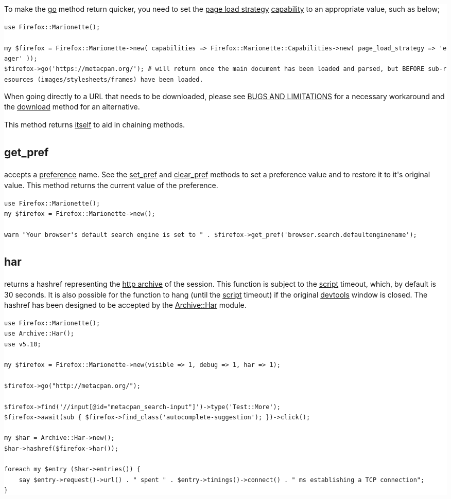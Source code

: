 To make the [go](#go) method return quicker, you need to set the [page load strategy](https://metacpan.org/pod/Firefox::Marionette::Capabilities#page_load_strategy) [capability](https://metacpan.org/pod/Firefox::Marionette::Capabilities) to an appropriate value, such as below;

    use Firefox::Marionette();

    my $firefox = Firefox::Marionette->new( capabilities => Firefox::Marionette::Capabilities->new( page_load_strategy => 'eager' ));
    $firefox->go('https://metacpan.org/'); # will return once the main document has been loaded and parsed, but BEFORE sub-resources (images/stylesheets/frames) have been loaded.

When going directly to a URL that needs to be downloaded, please see [BUGS AND LIMITATIONS](#downloading-using-go-method) for a necessary workaround and the [download](#download) method for an alternative.

This method returns [itself](https://metacpan.org/pod/Firefox::Marionette) to aid in chaining methods.

## get\_pref

accepts a [preference](http://kb.mozillazine.org/About:config) name.  See the [set\_pref](#set_pref) and [clear\_pref](#clear_pref) methods to set a preference value and to restore it to it's original value.  This method returns the current value of the preference.

    use Firefox::Marionette();
    my $firefox = Firefox::Marionette->new();

    warn "Your browser's default search engine is set to " . $firefox->get_pref('browser.search.defaultenginename');

## har

returns a hashref representing the [http archive](https://en.wikipedia.org/wiki/HAR_\(file_format\)) of the session.  This function is subject to the [script](https://metacpan.org/pod/Firefox::Marionette::Timeouts#script) timeout, which, by default is 30 seconds.  It is also possible for the function to hang (until the [script](https://metacpan.org/pod/Firefox::Marionette::Timeouts#script) timeout) if the original [devtools](https://developer.mozilla.org/en-US/docs/Tools) window is closed.  The hashref has been designed to be accepted by the [Archive::Har](https://metacpan.org/pod/Archive::Har) module.

    use Firefox::Marionette();
    use Archive::Har();
    use v5.10;

    my $firefox = Firefox::Marionette->new(visible => 1, debug => 1, har => 1);

    $firefox->go("http://metacpan.org/");

    $firefox->find('//input[@id="metacpan_search-input"]')->type('Test::More');
    $firefox->await(sub { $firefox->find_class('autocomplete-suggestion'); })->click();

    my $har = Archive::Har->new();
    $har->hashref($firefox->har());

    foreach my $entry ($har->entries()) {
        say $entry->request()->url() . " spent " . $entry->timings()->connect() . " ms establishing a TCP connection";
    }

